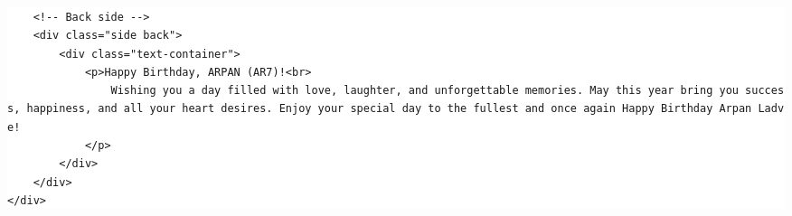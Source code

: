         <!-- Back side -->
        <div class="side back">
            <div class="text-container">
                <p>Happy Birthday, ARPAN (AR7)!<br>
                    Wishing you a day filled with love, laughter, and unforgettable memories. May this year bring you success, happiness, and all your heart desires. Enjoy your special day to the fullest and once again Happy Birthday Arpan Ladve!
                </p>
            </div>
        </div>
    </div>
</div>

<script>
    let images = [
        "https://i.postimg.cc/50ptTpPP/IMG-20250324-WA0006.jpg",
        "https://i.postimg.cc/B6J6mRCL/IMG-20250324-WA0008.jpg",
        "https://i.postimg.cc/R07hQvwx/IMG-20250324-WA0010.jpg",
        "https://i.postimg.cc/bvcdtZDR/IMG-20250324-WA0012.jpg",
        "https://i.postimg.cc/Ghf4b7bV/IMG-20250324-WA0014.jpg",
        "https://i.postimg.cc/XYypqfJJ/IMG-20250324-WA0016.jpg",
        "https://i.postimg.cc/Fszf55X0/IMG-20250324-WA0018.jpg",
        "https://i.postimg.cc/fWB3rWpw/IMG-20250324-WA0019.jpg",
        "https://i.postimg.cc/yd6S5q83/IMG-20250323-230907.jpg",
        "https://i.postimg.cc/25DWQLpw/IMG-20250323-230919.jpg",
        "https://i.postimg.cc/rpNrQyML/IMG-20250323-230931.jpg"
    ];

    let index = 0;
    function changeImage() {
        document.getElementById('birthday-img').src = images[index];
        index = (index + 1) % images.length; // Loop back to the first image after the last one
    }

    setInterval(changeImage, 3000); // Change image every 3 seconds
</script>

</body>
</html>
